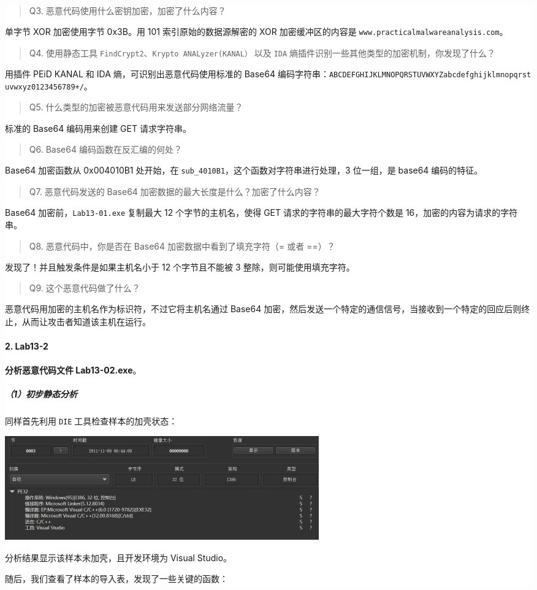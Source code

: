 
> Q3. 恶意代码使用什么密钥加密，加密了什么内容？

单字节 XOR 加密使用字节 0x3B。用 101 索引原始的数据源解密的 XOR 加密缓冲区的内容是 `www.practicalmalwareanalysis.com`。

> Q4. 使用静态工具 `FindCrypt2`、`Krypto ANALyzer(KANAL）` 以及 `IDA` 熵插件识别一些其他类型的加密机制，你发现了什么？

用插件 PEiD KANAL 和 IDA 熵，可识别出恶意代码使用标准的 Base64 编码字符串：`ABCDEFGHIJKLMNOPQRSTUVWXYZabcdefghijklmnopqrstuvwxyz0123456789+/`。

> Q5. 什么类型的加密被恶意代码用来发送部分网络流量？

标准的 Base64 编码用来创建 GET 请求字符串。

> Q6. Base64 编码函数在反汇编的何处？

Base64 加密函数从 0x004010B1 处开始，在 `sub_4010B1`，这个函数对字符串进行处理，3 位一组，是 base64 编码的特征。

> Q7. 恶意代码发送的 Base64 加密数据的最大长度是什么？加密了什么内容？

Base64 加密前，`Lab13-01.exe` 复制最大 12 个字节的主机名，使得 GET 请求的字符串的最大字符个数是 16，加密的内容为请求的字符串。

> Q8. 恶意代码中，你是否在 Base64 加密数据中看到了填充字符（= 或者 ==）？

发现了！并且触发条件是如果主机名小于 12 个字节且不能被 3 整除，则可能使用填充字符。

> Q9. 这个恶意代码做了什么？

恶意代码用加密的主机名作为标识符，不过它将主机名通过 Base64 加密，然后发送一个特定的通信信号，当接收到一个特定的回应后则终止，从而让攻击者知道该主机在运行。

#### 2. Lab13-2

**分析恶意代码文件 Lab13-02.exe**。

##### （1）初步静态分析

同样首先利用 `DIE` 工具检查样本的加壳状态：

<img src="./Lab10.assets/image-20241213195350917.png" alt="image-20241213195350917" style="zoom:50%;" />

分析结果显示该样本未加壳，且开发环境为 Visual Studio。

随后，我们查看了样本的导入表，发现了一些关键的函数：
